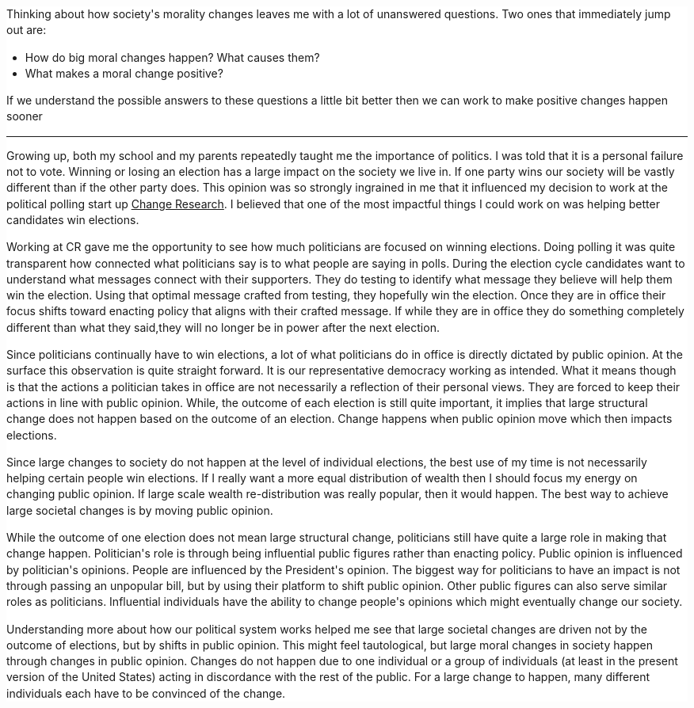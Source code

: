 Thinking about how society's morality changes leaves me with a lot of unanswered questions. Two ones that immediately jump out are:
- How do big moral changes happen? What causes them?
- What makes a moral change positive? 

If we understand the possible answers to these questions a little bit better then we can work to make positive changes happen sooner 

*** 

Growing up, both my school and my parents repeatedly taught me the importance of politics.  I was told that it is a personal failure not to vote. Winning or losing an election has a large impact on the society we live in. If one party wins our society will be vastly different than if the other party does. This opinion was so strongly ingrained in me that it influenced my decision to work at the political polling start up [Change Research](https://changeresearch.com/). I believed that one of the most impactful things I could work on was helping better candidates win elections.

Working at CR gave me the opportunity to see how much politicians are focused on winning elections. Doing polling it was quite transparent how connected what politicians say is to what people are saying in polls. During the election cycle candidates want to understand what messages connect with their supporters. They do testing to identify what message they believe will help them win the election. Using that optimal message crafted from testing, they hopefully win the election. Once they are in office their focus shifts toward enacting policy that aligns with their crafted message. If while they are in office they do something completely different than what they said,they will no longer be in power after the next election.

Since politicians continually have to win elections, a lot of what politicians do in office is directly dictated by public opinion. At the surface this observation is quite straight forward. It is our representative democracy working as intended. What it means though is that the actions a politician takes in office are not necessarily a reflection of their personal views. They are forced to keep their actions in line with public opinion. While, the outcome of each election is still quite important, it implies that large structural change does not happen based on the outcome of an election. Change happens when public opinion move which then impacts elections. 

Since large changes to society do not happen at the level of individual elections, the best use of my time is not necessarily helping certain people win elections. If I really want a more equal distribution of wealth then I should focus my energy on changing public opinion. If large scale wealth re-distribution was really popular, then it would happen. The best way to achieve large societal changes is by moving public opinion. 

While the outcome of one election does not mean large structural change, politicians still have quite a large role in making that change happen. Politician's role is through being influential public figures rather than enacting policy. Public opinion is influenced by politician's opinions. People are influenced by the President's opinion. The biggest way for politicians to have an impact is not through passing an unpopular bill, but by using their platform to shift public opinion. Other public figures can also serve similar roles as politicians. Influential individuals have the ability to change people's opinions which might eventually change our society.

Understanding more about how our political system works helped me see that large societal changes are driven not by the outcome of elections, but by shifts in public opinion. This might feel tautological, but large moral changes in society happen through changes in public opinion. Changes do not happen due to one individual or a group of individuals (at least in the present version of the United States) acting in discordance with the rest of the public. For a large change to happen, many different individuals each have to be convinced of the change.
